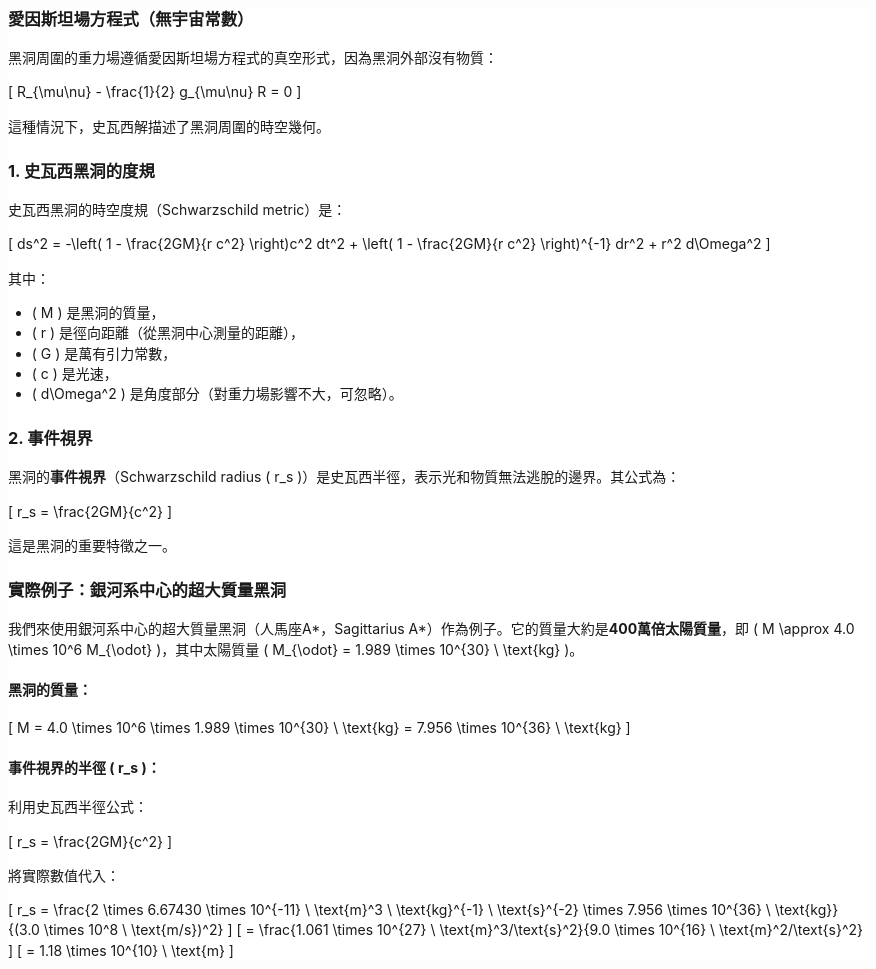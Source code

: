 ### 愛因斯坦場方程式（無宇宙常數）

黑洞周圍的重力場遵循愛因斯坦場方程式的真空形式，因為黑洞外部沒有物質：

\[
R_{\mu\nu} - \frac{1}{2} g_{\mu\nu} R = 0
\]

這種情況下，史瓦西解描述了黑洞周圍的時空幾何。

### 1. 史瓦西黑洞的度規

史瓦西黑洞的時空度規（Schwarzschild metric）是：

\[
ds^2 = -\left( 1 - \frac{2GM}{r c^2} \right)c^2 dt^2 + \left( 1 - \frac{2GM}{r c^2} \right)^{-1} dr^2 + r^2 d\Omega^2
\]

其中：
- \( M \) 是黑洞的質量，
- \( r \) 是徑向距離（從黑洞中心測量的距離），
- \( G \) 是萬有引力常數，
- \( c \) 是光速，
- \( d\Omega^2 \) 是角度部分（對重力場影響不大，可忽略）。

### 2. 事件視界

黑洞的**事件視界**（Schwarzschild radius \( r_s \)）是史瓦西半徑，表示光和物質無法逃脫的邊界。其公式為：

\[
r_s = \frac{2GM}{c^2}
\]

這是黑洞的重要特徵之一。

### 實際例子：銀河系中心的超大質量黑洞

我們來使用銀河系中心的超大質量黑洞（人馬座A*，Sagittarius A*）作為例子。它的質量大約是**400萬倍太陽質量**，即 \( M \approx 4.0 \times 10^6 M_{\odot} \)，其中太陽質量 \( M_{\odot} = 1.989 \times 10^{30} \ \text{kg} \)。

#### 黑洞的質量：
\[
M = 4.0 \times 10^6 \times 1.989 \times 10^{30} \ \text{kg} = 7.956 \times 10^{36} \ \text{kg}
\]

#### 事件視界的半徑 \( r_s \)：
利用史瓦西半徑公式：

\[
r_s = \frac{2GM}{c^2}
\]

將實際數值代入：

\[
r_s = \frac{2 \times 6.67430 \times 10^{-11} \ \text{m}^3 \ \text{kg}^{-1} \ \text{s}^{-2} \times 7.956 \times 10^{36} \ \text{kg}}{(3.0 \times 10^8 \ \text{m/s})^2}
\]
\[
= \frac{1.061 \times 10^{27} \ \text{m}^3/\text{s}^2}{9.0 \times 10^{16} \ \text{m}^2/\text{s}^2}
\]
\[
= 1.18 \times 10^{10} \ \text{m}
\]
